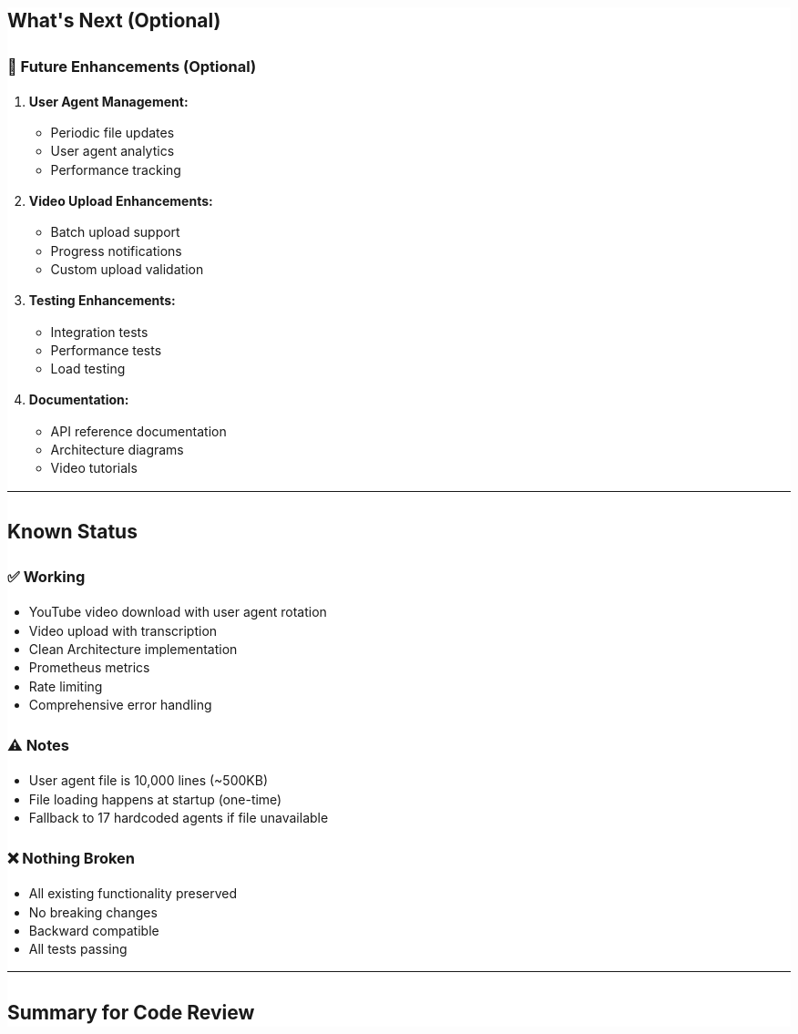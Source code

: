 ## What's Next (Optional)

### 🔮 Future Enhancements (Optional)

1. **User Agent Management:**
   - Periodic file updates
   - User agent analytics
   - Performance tracking

2. **Video Upload Enhancements:**
   - Batch upload support
   - Progress notifications
   - Custom upload validation

3. **Testing Enhancements:**
   - Integration tests
   - Performance tests
   - Load testing

4. **Documentation:**
   - API reference documentation
   - Architecture diagrams
   - Video tutorials

---

## Known Status

### ✅ Working
- YouTube video download with user agent rotation
- Video upload with transcription
- Clean Architecture implementation
- Prometheus metrics
- Rate limiting
- Comprehensive error handling

### ⚠️ Notes
- User agent file is 10,000 lines (~500KB)
- File loading happens at startup (one-time)
- Fallback to 17 hardcoded agents if file unavailable

### ❌ Nothing Broken
- All existing functionality preserved
- No breaking changes
- Backward compatible
- All tests passing

---

## Summary for Code Review
